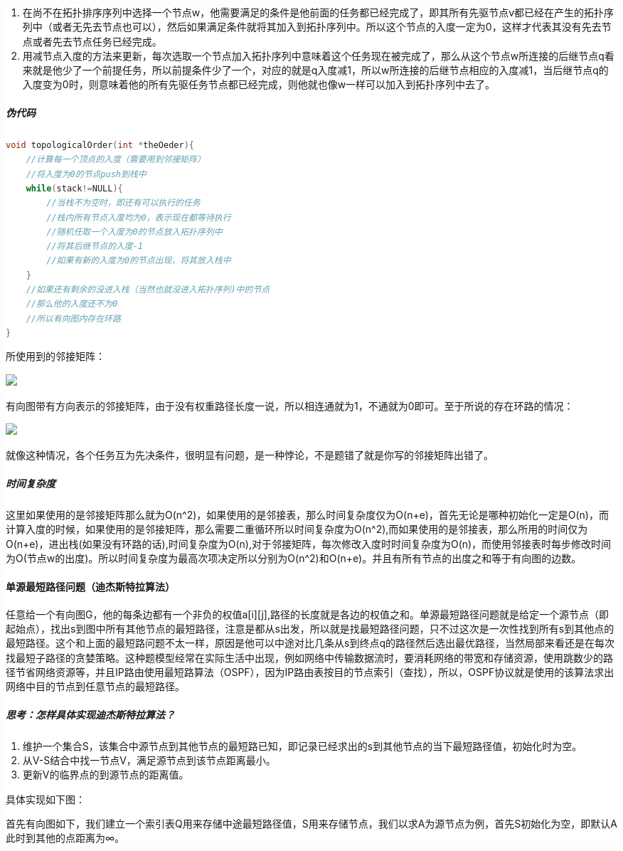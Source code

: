 1. 在尚不在拓扑排序序列中选择一个节点w，他需要满足的条件是他前面的任务都已经完成了，即其所有先驱节点v都已经在产生的拓扑序列中（或者无先去节点也可以），然后如果满足条件就将其加入到拓扑序列中。所以这个节点的入度一定为0，这样才代表其没有先去节点或者先去节点任务已经完成。
2. 用减节点入度的方法来更新，每次选取一个节点加入拓扑序列中意味着这个任务现在被完成了，那么从这个节点w所连接的后继节点q看来就是他少了一个前提任务，所以前提条件少了一个，对应的就是q入度减1，所以w所连接的后继节点相应的入度减1，当后继节点q的入度变为0时，则意味着他的所有先驱任务节点都已经完成，则他就也像w一样可以加入到拓扑序列中去了。

##### 伪代码

```c
void topologicalOrder(int *theOeder){
   	//计算每一个顶点的入度（需要用到邻接矩阵）
  	//将入度为0的节点push到栈中
    while(stack!=NULL){
        //当栈不为空时，即还有可以执行的任务
        //栈内所有节点入度均为0，表示现在都等待执行
        //随机任取一个入度为0的节点放入拓扑序列中
        //将其后继节点的入度-1
        //如果有新的入度为0的节点出现，将其放入栈中
    }
    //如果还有剩余的没进入栈（当然也就没进入拓扑序列)中的节点
    //那么他的入度还不为0
    //所以有向图内存在环路
}
```

所使用到的邻接矩阵：

![](https://pic.downk.cc/item/5fd5ef0d3ffa7d37b370c020.jpg)

有向图带有方向表示的邻接矩阵，由于没有权重路径长度一说，所以相连通就为1，不通就为0即可。至于所说的存在环路的情况：

![](https://pic.downk.cc/item/5fd5ef8b3ffa7d37b3714431.jpg)

就像这种情况，各个任务互为先决条件，很明显有问题，是一种悖论，不是题错了就是你写的邻接矩阵出错了。

##### 时间复杂度

这里如果使用的是邻接矩阵那么就为O(n\^2)，如果使用的是邻接表，那么时间复杂度仅为O(n+e)，首先无论是哪种初始化一定是O(n)，而计算入度的时候，如果使用的是邻接矩阵，那么需要二重循环所以时间复杂度为O(n\^2),而如果使用的是邻接表，那么所用的时间仅为O(n+e)，进出栈(如果没有环路的话),时间复杂度为O(n),对于邻接矩阵，每次修改入度时时间复杂度为O(n)，而使用邻接表时每步修改时间为O(节点w的出度)。所以时间复杂度为最高次项决定所以分别为O(n^2)和O(n+e)。并且有所有节点的出度之和等于有向图的边数。

#### 单源最短路径问题（迪杰斯特拉算法）

任意给一个有向图G，他的每条边都有一个非负的权值a\[i\]\[j],路径的长度就是各边的权值之和。单源最短路径问题就是给定一个源节点（即起始点），找出s到图中所有其他节点的最短路径，注意是都从s出发，所以就是找最短路径问题，只不过这次是一次性找到所有s到其他点的最短路径。这个和上面的最短路问题不太一样，原因是他可以中途对比几条从s到终点q的路径然后选出最优路径，当然局部来看还是在每次找最短子路径的贪婪策略。这种题模型经常在实际生活中出现，例如网络中传输数据流时，要消耗网络的带宽和存储资源，使用跳数少的路径节省网络资源等，并且IP路由使用最短路算法（OSPF），因为IP路由表按目的节点索引（查找），所以，OSPF协议就是使用的该算法求出网络中目的节点到任意节点的最短路径。

##### 思考：怎样具体实现迪杰斯特拉算法？

1. 维护一个集合S，该集合中源节点到其他节点的最短路已知，即记录已经求出的s到其他节点的当下最短路径值，初始化时为空。
2. 从V-S结合中找一节点V，满足源节点到该节点距离最小。
3. 更新V的临界点的到源节点的距离值。

具体实现如下图：

首先有向图如下，我们建立一个索引表Q用来存储中途最短路径值，S用来存储节点，我们以求A为源节点为例，首先S初始化为空，即默认A此时到其他的点距离为∞。
